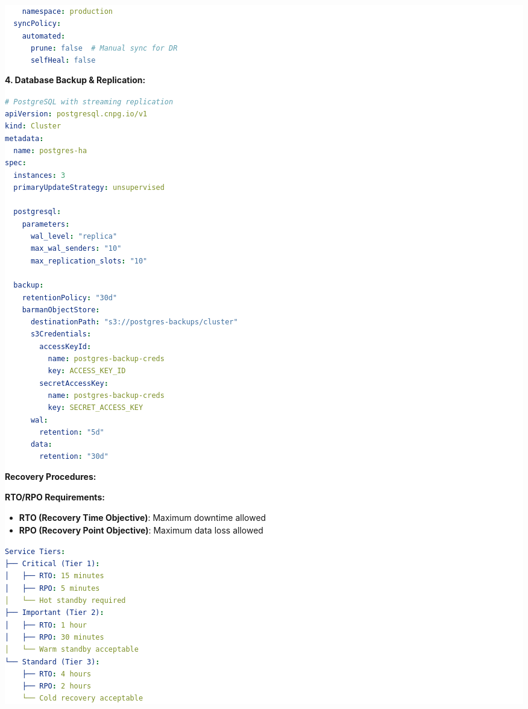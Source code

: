 ```yaml
    namespace: production
  syncPolicy:
    automated:
      prune: false  # Manual sync for DR
      selfHeal: false
```

**4. Database Backup & Replication:**
```yaml
# PostgreSQL with streaming replication
apiVersion: postgresql.cnpg.io/v1
kind: Cluster
metadata:
  name: postgres-ha
spec:
  instances: 3
  primaryUpdateStrategy: unsupervised
  
  postgresql:
    parameters:
      wal_level: "replica"
      max_wal_senders: "10"
      max_replication_slots: "10"
      
  backup:
    retentionPolicy: "30d"
    barmanObjectStore:
      destinationPath: "s3://postgres-backups/cluster"
      s3Credentials:
        accessKeyId:
          name: postgres-backup-creds
          key: ACCESS_KEY_ID
        secretAccessKey:
          name: postgres-backup-creds
          key: SECRET_ACCESS_KEY
      wal:
        retention: "5d"
      data:
        retention: "30d"
```

**Recovery Procedures:**

**RTO/RPO Requirements:**
- **RTO (Recovery Time Objective)**: Maximum downtime allowed
- **RPO (Recovery Point Objective)**: Maximum data loss allowed

```yaml
Service Tiers:
├── Critical (Tier 1):
│   ├── RTO: 15 minutes
│   ├── RPO: 5 minutes
│   └── Hot standby required
├── Important (Tier 2):
│   ├── RTO: 1 hour
│   ├── RPO: 30 minutes
│   └── Warm standby acceptable
└── Standard (Tier 3):
    ├── RTO: 4 hours
    ├── RPO: 2 hours
    └── Cold recovery acceptable
```
